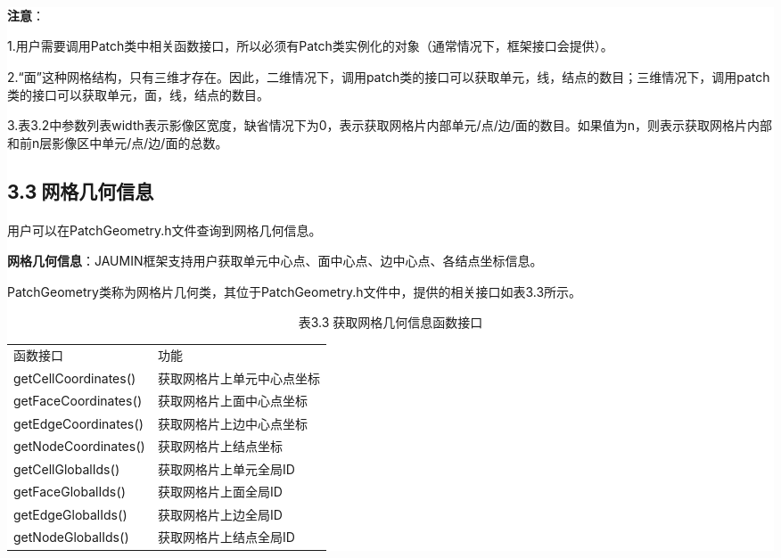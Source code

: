 **注意**：

1.用户需要调用Patch类中相关函数接口，所以必须有Patch类实例化的对象（通常情况下，框架接口会提供）。

2.“面”这种网格结构，只有三维才存在。因此，二维情况下，调用patch类的接口可以获取单元，线，结点的数目；三维情况下，调用patch类的接口可以获取单元，面，线，结点的数目。

3.表3.2中参数列表width表示影像区宽度，缺省情况下为0，表示获取网格片内部单元/点/边/面的数目。如果值为n，则表示获取网格片内部和前n层影像区中单元/点/边/面的总数。

## 3.3 网格几何信息

用户可以在PatchGeometry.h文件查询到网格几何信息。

**网格几何信息**：JAUMIN框架支持用户获取单元中心点、面中心点、边中心点、各结点坐标信息。

PatchGeometry类称为网格片几何类，其位于PatchGeometry.h文件中，提供的相关接口如表3.3所示。

<p align="center"> 表3.3 获取网格几何信息函数接口</p>
<table>
<tr>
<td>函数接口</td>
<td>功能</td>
</tr>
<tr>
<td>getCellCoordinates() </td>
<td> 获取网格片上单元中心点坐标</td>
</tr>
<tr>
<td>getFaceCoordinates() </td>
<td> 获取网格片上面中心点坐标</td>
</tr>
<tr>
<td> getEdgeCoordinates() </td>
<td> 获取网格片上边中心点坐标</td>
</tr>
<tr>
<td> getNodeCoordinates()</td>
<td> 获取网格片上结点坐标</td>
</tr>
<tr>
<td>getCellGlobalIds() </td>
<td>获取网格片上单元全局ID</td>
</tr>
<tr>
<td>getFaceGlobalIds() </td>
<td>获取网格片上面全局ID</td>
</tr>
<tr>
<td>getEdgeGlobalIds()</td>
<td>获取网格片上边全局ID</td>
</tr>
<tr>
<td>getNodeGlobalIds()</td>
<td>获取网格片上结点全局ID</td>
</tr>
</table>
